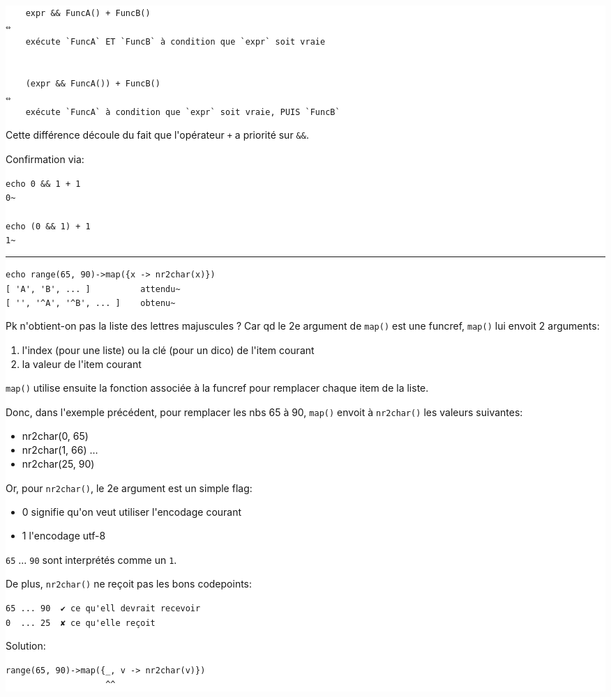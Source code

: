 
        expr && FuncA() + FuncB()
    ⇔
        exécute `FuncA` ET `FuncB` à condition que `expr` soit vraie


        (expr && FuncA()) + FuncB()
    ⇔
        exécute `FuncA` à condition que `expr` soit vraie, PUIS `FuncB`


Cette différence découle du fait que l'opérateur `+` a priorité sur `&&`.

Confirmation via:

    echo 0 && 1 + 1
    0~

    echo (0 && 1) + 1
    1~

---

    echo range(65, 90)->map({x -> nr2char(x)})
    [ 'A', 'B', ... ]          attendu~
    [ '', '^A', '^B', ... ]    obtenu~

Pk n'obtient-on pas la liste des lettres majuscules ?
Car  qd  le 2e  argument  de  `map()` est  une  funcref,  `map()` lui  envoit  2
arguments:

   1. l'index (pour une liste) ou la clé (pour un dico) de l'item courant
   2. la valeur de l'item courant

`map()` utilise ensuite la fonction associée  à la funcref pour remplacer chaque
item de la liste.

Donc, dans l'exemple précédent, pour remplacer les nbs 65 à 90, `map()` envoit à
`nr2char()` les valeurs suivantes:

   - nr2char(0, 65)
   - nr2char(1, 66)
     ...
   - nr2char(25, 90)

Or, pour `nr2char()`, le 2e argument est un simple flag:

   - 0 signifie qu'on veut utiliser l'encodage courant

   - 1 l'encodage utf-8

`65` ... `90` sont interprétés comme un `1`.

De plus, `nr2char()` ne reçoit pas les bons codepoints:

    65 ... 90  ✔ ce qu'ell devrait recevoir
    0  ... 25  ✘ ce qu'elle reçoit

Solution:

    range(65, 90)->map({_, v -> nr2char(v)})
                        ^^


[1]: https://en.wikipedia.org/wiki/Function_overloading